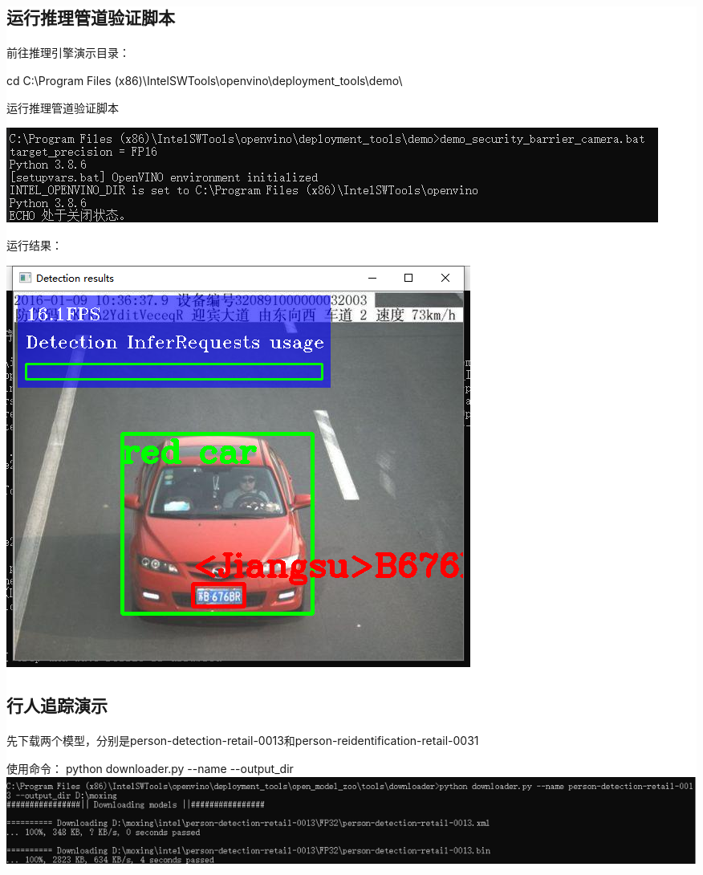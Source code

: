 ## 运行推理管道验证脚本

前往推理引擎演示目录：

cd C:\Program Files (x86)\IntelSWTools\openvino\deployment_tools\demo\

运行推理管道验证脚本

![](png/6.png)

运行结果：

![](png/2.png)

## 行人追踪演示


先下载两个模型，分别是person-detection-retail-0013和person-reidentification-retail-0031

使用命令： python downloader.py --name --output_dir
![](png/11.png)
